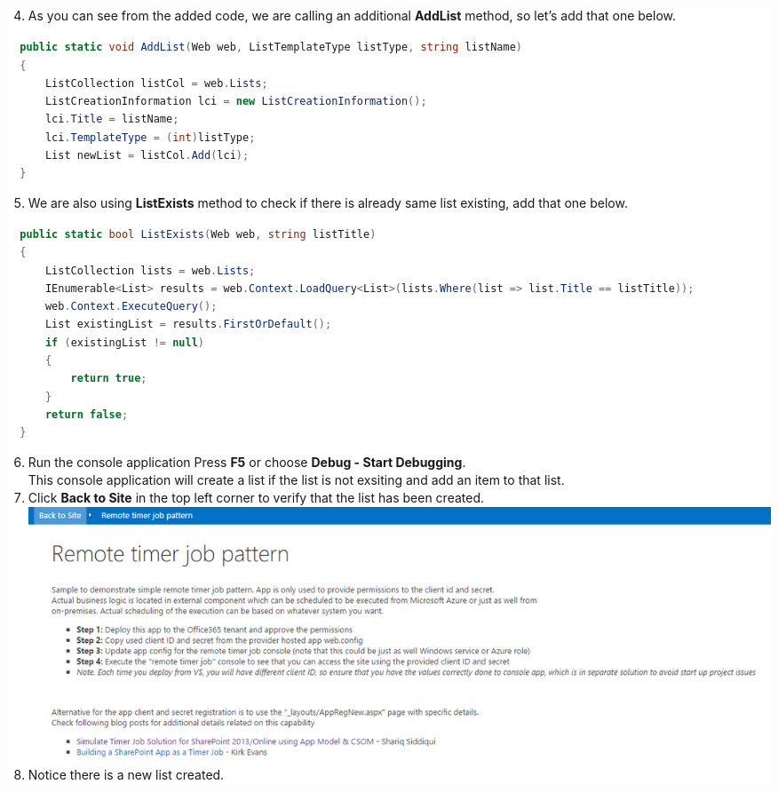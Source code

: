 4. As you can see from the added code, we are calling an additional **AddList** method, so let’s add that one below.
  ```csharp
    public static void AddList(Web web, ListTemplateType listType, string listName)
    {
        ListCollection listCol = web.Lists;
        ListCreationInformation lci = new ListCreationInformation();
        lci.Title = listName;
        lci.TemplateType = (int)listType;
        List newList = listCol.Add(lci);
    }
  ```
5. We are also using **ListExists** method to check if there is already same list existing, add that one below.
  ```csharp
    public static bool ListExists(Web web, string listTitle)
    {
        ListCollection lists = web.Lists;
        IEnumerable<List> results = web.Context.LoadQuery<List>(lists.Where(list => list.Title == listTitle));
        web.Context.ExecuteQuery();
        List existingList = results.FirstOrDefault();
        if (existingList != null)
        {
            return true;
        }
        return false;
    }
  ```
  
6. Run the console application Press **F5** or choose **Debug - Start Debugging**.  
This console application will create a list if the list is not exsiting and add an item to that list.
7. Click **Back to Site** in the top left corner to verify that the list has been created.  
![Configuration HTML](Images/9.png)  
8. Notice there is a new list created.  